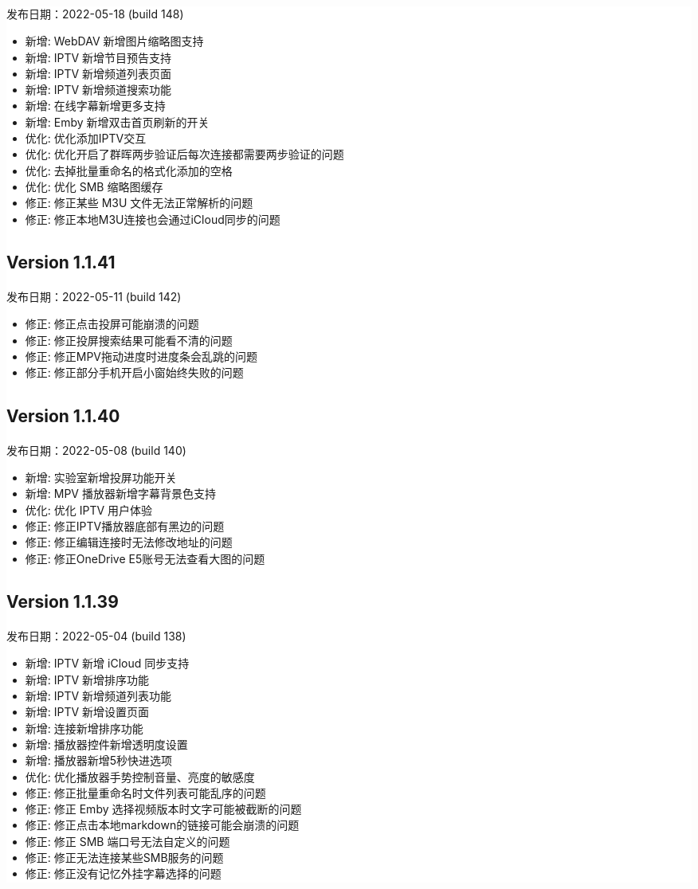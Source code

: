 发布日期：2022-05-18 (build 148)

- 新增: WebDAV 新增图片缩略图支持
- 新增: IPTV 新增节目预告支持
- 新增: IPTV 新增频道列表页面
- 新增: IPTV 新增频道搜索功能
- 新增: 在线字幕新增更多支持
- 新增: Emby 新增双击首页刷新的开关
- 优化: 优化添加IPTV交互
- 优化: 优化开启了群晖两步验证后每次连接都需要两步验证的问题
- 优化: 去掉批量重命名的格式化添加的空格
- 优化: 优化 SMB 缩略图缓存
- 修正: 修正某些 M3U 文件无法正常解析的问题
- 修正: 修正本地M3U连接也会通过iCloud同步的问题

## **Version 1.1.41**

发布日期：2022-05-11 (build 142)

- 修正: 修正点击投屏可能崩溃的问题
- 修正: 修正投屏搜索结果可能看不清的问题
- 修正: 修正MPV拖动进度时进度条会乱跳的问题
- 修正: 修正部分手机开启小窗始终失败的问题

## **Version 1.1.40**

发布日期：2022-05-08 (build 140)

- 新增: 实验室新增投屏功能开关
- 新增: MPV 播放器新增字幕背景色支持
- 优化: 优化 IPTV 用户体验
- 修正: 修正IPTV播放器底部有黑边的问题
- 修正: 修正编辑连接时无法修改地址的问题
- 修正: 修正OneDrive E5账号无法查看大图的问题

## **Version 1.1.39**

发布日期：2022-05-04 (build 138)

- 新增: IPTV 新增 iCloud 同步支持
- 新增: IPTV 新增排序功能
- 新增: IPTV 新增频道列表功能
- 新增: IPTV 新增设置页面
- 新增: 连接新增排序功能
- 新增: 播放器控件新增透明度设置
- 新增: 播放器新增5秒快进选项
- 优化: 优化播放器手势控制音量、亮度的敏感度
- 修正: 修正批量重命名时文件列表可能乱序的问题
- 修正: 修正 Emby 选择视频版本时文字可能被截断的问题
- 修正: 修正点击本地markdown的链接可能会崩溃的问题
- 修正: 修正 SMB 端口号无法自定义的问题
- 修正: 修正无法连接某些SMB服务的问题
- 修正: 修正没有记忆外挂字幕选择的问题
